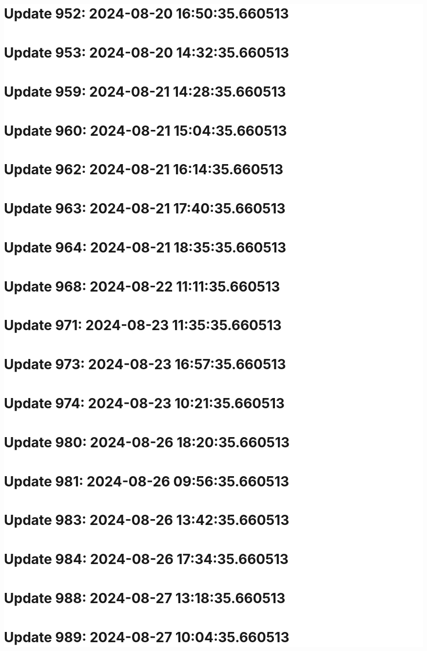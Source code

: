 # Update 952: 2024-08-20 16:50:35.660513

# Update 953: 2024-08-20 14:32:35.660513

# Update 959: 2024-08-21 14:28:35.660513

# Update 960: 2024-08-21 15:04:35.660513

# Update 962: 2024-08-21 16:14:35.660513

# Update 963: 2024-08-21 17:40:35.660513

# Update 964: 2024-08-21 18:35:35.660513

# Update 968: 2024-08-22 11:11:35.660513

# Update 971: 2024-08-23 11:35:35.660513

# Update 973: 2024-08-23 16:57:35.660513

# Update 974: 2024-08-23 10:21:35.660513

# Update 980: 2024-08-26 18:20:35.660513

# Update 981: 2024-08-26 09:56:35.660513

# Update 983: 2024-08-26 13:42:35.660513

# Update 984: 2024-08-26 17:34:35.660513

# Update 988: 2024-08-27 13:18:35.660513

# Update 989: 2024-08-27 10:04:35.660513
